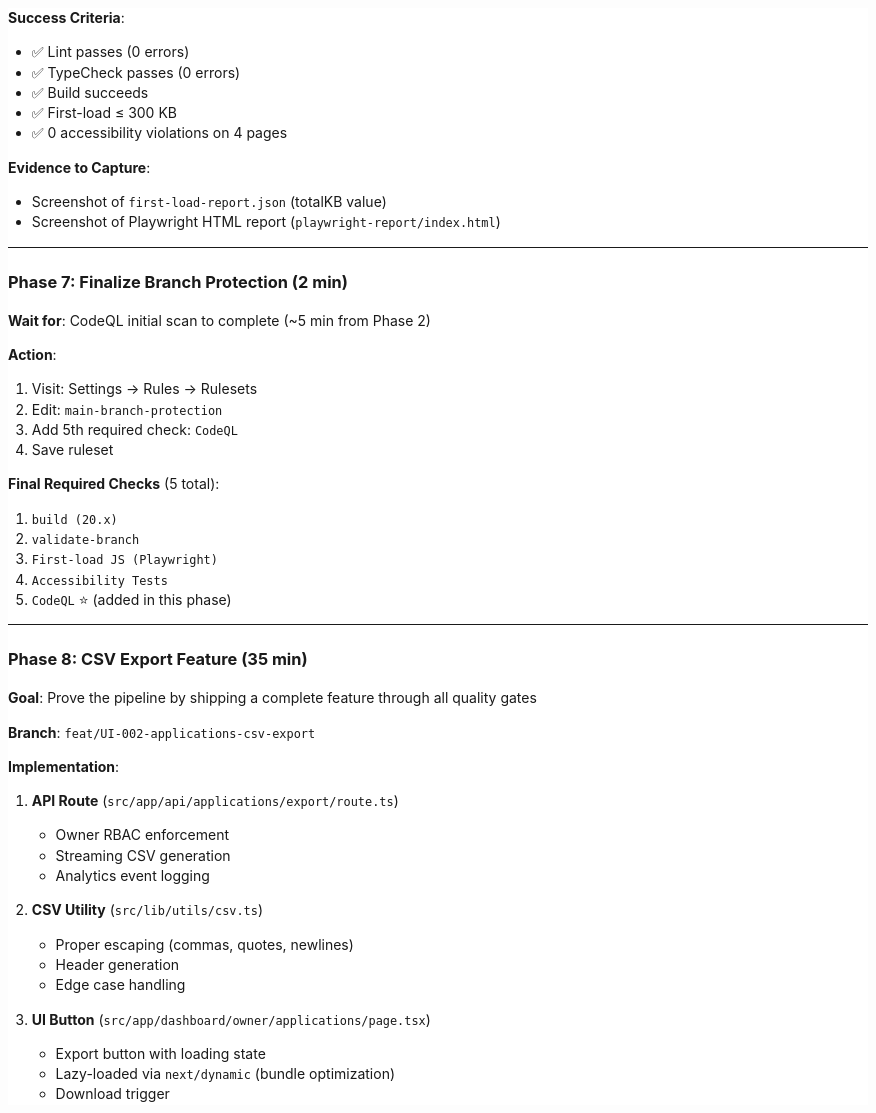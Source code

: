 ```bash
```

**Success Criteria**:
- ✅ Lint passes (0 errors)
- ✅ TypeCheck passes (0 errors)
- ✅ Build succeeds
- ✅ First-load ≤ 300 KB
- ✅ 0 accessibility violations on 4 pages

**Evidence to Capture**:
- Screenshot of `first-load-report.json` (totalKB value)
- Screenshot of Playwright HTML report (`playwright-report/index.html`)

---

### Phase 7: Finalize Branch Protection (2 min)

**Wait for**: CodeQL initial scan to complete (~5 min from Phase 2)

**Action**:
1. Visit: Settings → Rules → Rulesets
2. Edit: `main-branch-protection`
3. Add 5th required check: `CodeQL`
4. Save ruleset

**Final Required Checks** (5 total):
1. `build (20.x)`
2. `validate-branch`
3. `First-load JS (Playwright)`
4. `Accessibility Tests`
5. `CodeQL` ⭐ (added in this phase)

---

### Phase 8: CSV Export Feature (35 min)

**Goal**: Prove the pipeline by shipping a complete feature through all quality gates

**Branch**: `feat/UI-002-applications-csv-export`

**Implementation**:
1. **API Route** (`src/app/api/applications/export/route.ts`)
   - Owner RBAC enforcement
   - Streaming CSV generation
   - Analytics event logging

2. **CSV Utility** (`src/lib/utils/csv.ts`)
   - Proper escaping (commas, quotes, newlines)
   - Header generation
   - Edge case handling

3. **UI Button** (`src/app/dashboard/owner/applications/page.tsx`)
   - Export button with loading state
   - Lazy-loaded via `next/dynamic` (bundle optimization)
   - Download trigger
